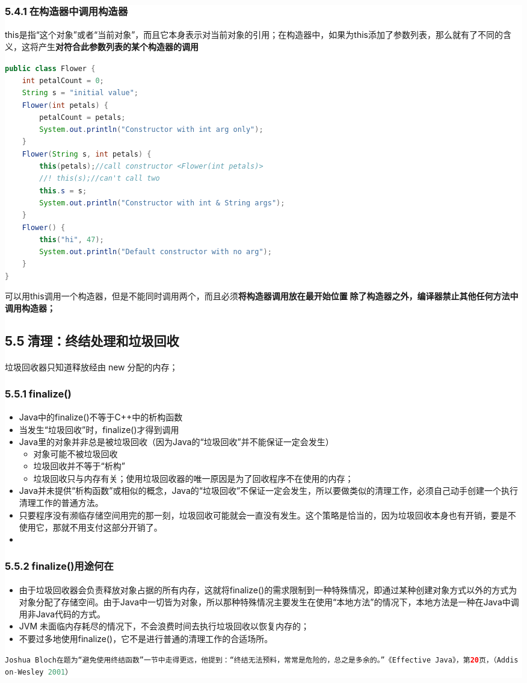 ```java
```

### 5.4.1 在构造器中调用构造器

this是指“这个对象”或者“当前对象”，而且它本身表示对当前对象的引用；在构造器中，如果为this添加了参数列表，那么就有了不同的含义，这将产生**对符合此参数列表的某个构造器的调用**

```java
public class Flower {
    int petalCount = 0;
    String s = "initial value";
    Flower(int petals) {
        petalCount = petals;
        System.out.println("Constructor with int arg only");
    }
    Flower(String s, int petals) {
        this(petals);//call constructor <Flower(int petals)>
        //! this(s);//can't call two
        this.s = s;
        System.out.println("Constructor with int & String args");
    }
    Flower() {
        this("hi", 47);
        System.out.println("Default constructor with no arg");
    }
}
```

可以用this调用一个构造器，但是不能同时调用两个，而且必须**将构造器调用放在最开始位置**
**除了构造器之外，编译器禁止其他任何方法中调用构造器；**





## 5.5 清理：终结处理和垃圾回收

垃圾回收器只知道释放经由 new 分配的内存；


### 5.5.1 finalize()
* Java中的finalize()不等于C++中的析构函数
* 当发生“垃圾回收”时，finalize()才得到调用
* Java里的对象并非总是被垃圾回收（因为Java的“垃圾回收”并不能保证一定会发生） 
  * 对象可能不被垃圾回收
  * 垃圾回收并不等于“析构”
  * 垃圾回收只与内存有关；使用垃圾回收器的唯一原因是为了回收程序不在使用的内存；
* Java并未提供“析构函数”或相似的概念，Java的“垃圾回收”不保证一定会发生，所以要做类似的清理工作，必须自己动手创建一个执行清理工作的普通方法。
* 只要程序没有濒临存储空间用完的那一刻，垃圾回收可能就会一直没有发生。这个策略是恰当的，因为垃圾回收本身也有开销，要是不使用它，那就不用支付这部分开销了。
*
### 5.5.2 finalize()用途何在
* 由于垃圾回收器会负责释放对象占据的所有内存，这就将finalize()的需求限制到一种特殊情况，即通过某种创建对象方式以外的方式为对象分配了存储空间。由于Java中一切皆为对象，所以那种特殊情况主要发生在使用“本地方法”的情况下，本地方法是一种在Java中调用非Java代码的方式。 
* JVM 未面临内存耗尽的情况下，不会浪费时间去执行垃圾回收以恢复内存的；
* 不要过多地使用finalize()，它不是进行普通的清理工作的合适场所。  
```java
Joshua Bloch在题为“避免使用终结函数”一节中走得更远，他提到：“终结无法预料，常常是危险的，总之是多余的。”《Effective Java》，第20页，（Addison-Wesley 2001）
```
